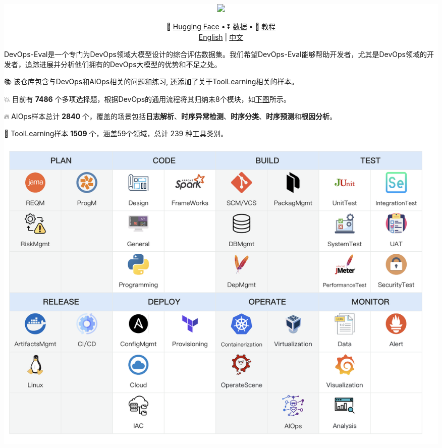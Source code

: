 <p align="center"> <img src="images/devops_eval_logo.png" style="width: 100%;" id="title-icon">       </p>

<p align="center">
  🤗 <a href="https://huggingface.co/datasets/codefuse-admin/devopseval-exam" target="_blank">Hugging Face</a> • ⏬ <a href="#data" target="_blank">数据</a> • 📖 <a href="resources/tutorial_zh.md" target="_blank">教程</a>
  <br>
  <a href="https://github.com/codefuse-ai/codefuse-devops-eval/blob/main/README.md"> English</a> | <a href="https://github.com/codefuse-ai/codefuse-devops-eval/blob/main/README_zh.md"> 中文 </a>
</p>

DevOps-Eval是一个专门为DevOps领域大模型设计的综合评估数据集。我们希望DevOps-Eval能够帮助开发者，尤其是DevOps领域的开发者，追踪进展并分析他们拥有的DevOps大模型的优势和不足之处。

📚 该仓库包含与DevOps和AIOps相关的问题和练习, 还添加了关于ToolLearning相关的样本。

💥 目前有 **7486** 个多项选择题，根据DevOps的通用流程将其归纳未8个模块，如[下图](images/data_info.png)所示。

🔥 AIOps样本总计 **2840** 个，覆盖的场景包括**日志解析**、**时序异常检测**、**时序分类**、**时序预测**和**根因分析**。

🔧 ToolLearning样本 **1509** 个，涵盖59个领域，总计 239 种工具类别。

<p align="center"> <a href="resources/devops_diagram_zh.jpg"> <img src="images/data_info.png" style="width: 100%;" id="data_info"></a></p>
